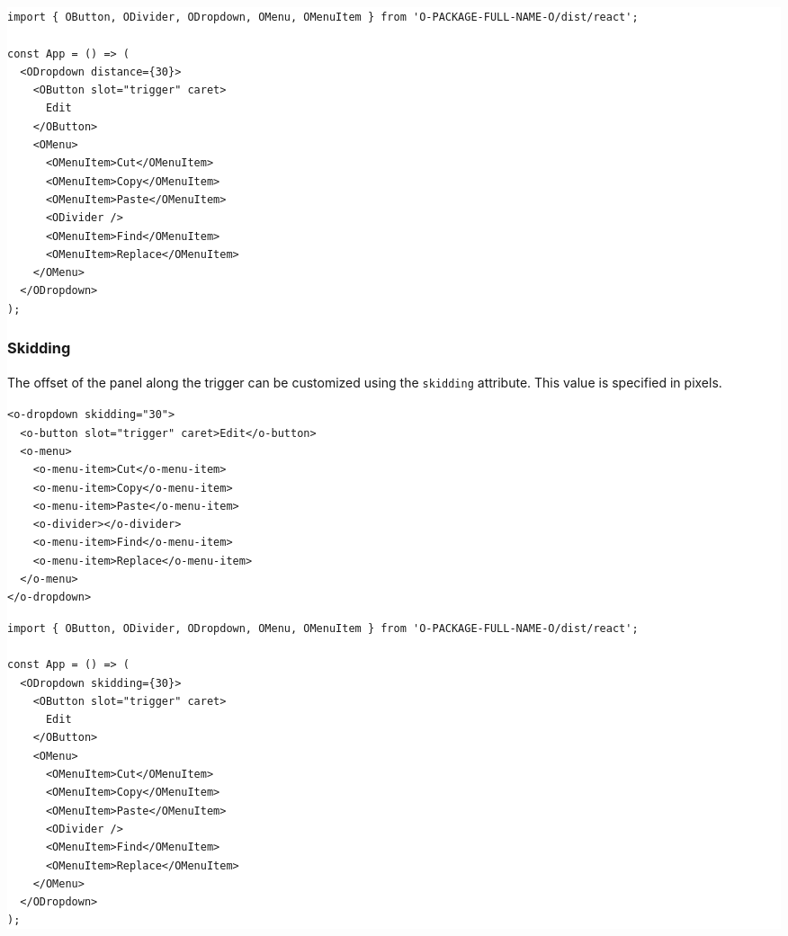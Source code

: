 ```jsx:react
import { OButton, ODivider, ODropdown, OMenu, OMenuItem } from 'O-PACKAGE-FULL-NAME-O/dist/react';

const App = () => (
  <ODropdown distance={30}>
    <OButton slot="trigger" caret>
      Edit
    </OButton>
    <OMenu>
      <OMenuItem>Cut</OMenuItem>
      <OMenuItem>Copy</OMenuItem>
      <OMenuItem>Paste</OMenuItem>
      <ODivider />
      <OMenuItem>Find</OMenuItem>
      <OMenuItem>Replace</OMenuItem>
    </OMenu>
  </ODropdown>
);
```

### Skidding

The offset of the panel along the trigger can be customized using the `skidding` attribute. This value is specified in pixels.

```html:preview
<o-dropdown skidding="30">
  <o-button slot="trigger" caret>Edit</o-button>
  <o-menu>
    <o-menu-item>Cut</o-menu-item>
    <o-menu-item>Copy</o-menu-item>
    <o-menu-item>Paste</o-menu-item>
    <o-divider></o-divider>
    <o-menu-item>Find</o-menu-item>
    <o-menu-item>Replace</o-menu-item>
  </o-menu>
</o-dropdown>
```

```jsx:react
import { OButton, ODivider, ODropdown, OMenu, OMenuItem } from 'O-PACKAGE-FULL-NAME-O/dist/react';

const App = () => (
  <ODropdown skidding={30}>
    <OButton slot="trigger" caret>
      Edit
    </OButton>
    <OMenu>
      <OMenuItem>Cut</OMenuItem>
      <OMenuItem>Copy</OMenuItem>
      <OMenuItem>Paste</OMenuItem>
      <ODivider />
      <OMenuItem>Find</OMenuItem>
      <OMenuItem>Replace</OMenuItem>
    </OMenu>
  </ODropdown>
);
```
